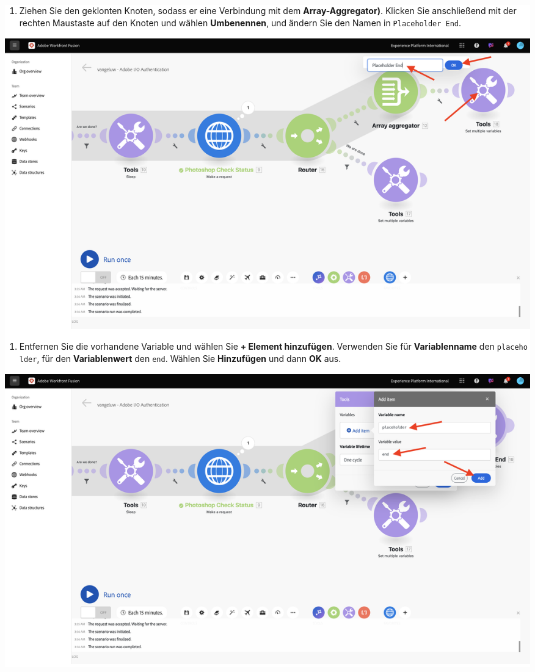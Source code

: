 1. Ziehen Sie den geklonten Knoten, sodass er eine Verbindung mit dem **Array-Aggregator)**. Klicken Sie anschließend mit der rechten Maustaste auf den Knoten und wählen **Umbenennen**, und ändern Sie den Namen in `Placeholder End`.

![WF Fusion](./images/wffusion122.png)

1. Entfernen Sie die vorhandene Variable und wählen Sie **+ Element hinzufügen**. Verwenden Sie für **Variablenname** den `placeholder`, für den **Variablenwert** den `end`. Wählen Sie **Hinzufügen** und dann **OK** aus.

![WF Fusion](./images/wffusion123.png)
